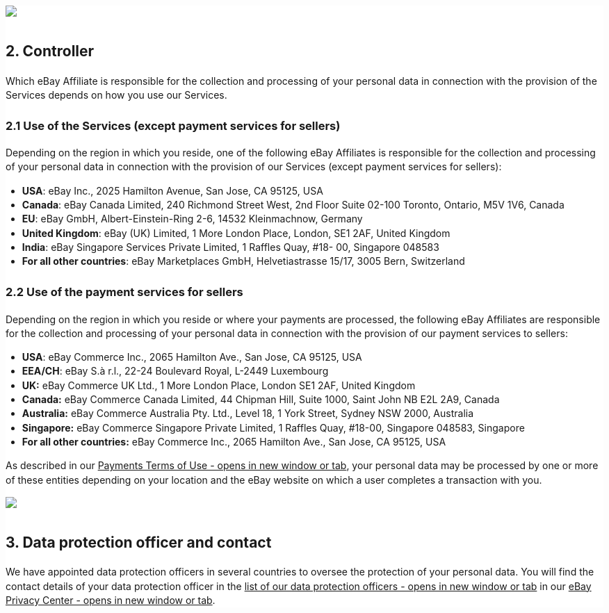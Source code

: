 ![](https://secureir.ebaystatic.com/pictures/aw/OCS_SelfService/Icon_eBay_UPN_Controller_FullColor_RGB.svg)

2\. Controller
--------------

Which eBay Affiliate is responsible for the collection and processing of your personal data in connection with the provision of the Services depends on how you use our Services.

### 2.1 Use of the Services (except payment services for sellers)

Depending on the region in which you reside, one of the following eBay Affiliates is responsible for the collection and processing of your personal data in connection with the provision of our Services (except payment services for sellers):

* **USA**: eBay Inc., 2025 Hamilton Avenue, San Jose, CA 95125, USA
* **Canada**: eBay Canada Limited, 240 Richmond Street West, 2nd Floor Suite 02-100 Toronto, Ontario, M5V 1V6, Canada
* **EU**: eBay GmbH, Albert-Einstein-Ring 2-6, 14532 Kleinmachnow, Germany
* **United Kingdom**: eBay (UK) Limited, 1 More London Place, London, SE1 2AF, United Kingdom
* **India**: eBay Singapore Services Private Limited, 1 Raffles Quay, #18- 00, Singapore 048583
* **For all other countries**: eBay Marketplaces GmbH, Helvetiastrasse 15/17, 3005 Bern, Switzerland

### 2.2 Use of the payment services for sellers

Depending on the region in which you reside or where your payments are processed, the following eBay Affiliates are responsible for the collection and processing of your personal data in connection with the provision of our payment services to sellers:

* **USA**: eBay Commerce Inc., 2065 Hamilton Ave., San Jose, CA 95125, USA
* **EEA/CH**: eBay S.à r.l., 22-24 Boulevard Royal, L-2449 Luxembourg
* **UK:** eBay Commerce UK Ltd., 1 More London Place, London SE1 2AF, United Kingdom
* **Canada:** eBay Commerce Canada Limited, 44 Chipman Hill, Suite 1000, Saint John NB E2L 2A9, Canada
* **Australia:** eBay Commerce Australia Pty. Ltd., Level 18, 1 York Street, Sydney NSW 2000, Australia
* **Singapore:** eBay Commerce Singapore Private Limited, 1 Raffles Quay, #18-00, Singapore 048583, Singapore
* **For all other countries:** eBay Commerce Inc., 2065 Hamilton Ave., San Jose, CA 95125, USA

As described in our [Payments Terms of Use - opens in new window or tab](https://pages.ebay.com/payment/2.0/terms.html), your personal data may be processed by one or more of these entities depending on your location and the eBay website on which a user completes a transaction with you.

![](https://secureir.ebaystatic.com/pictures/aw/OCS_SelfService/Icon_ebay_UPN_QuestionsComplaints_FullColor.svg)

3\. Data protection officer and contact
---------------------------------------

We have appointed data protection officers in several countries to oversee the protection of your personal data. You will find the contact details of your data protection officer in the [list of our data protection officers - opens in new window or tab](https://www.ebayinc.com/company/privacy-center/privacy-notice/data-protection-officer-contacts/) in our [eBay Privacy Center - opens in new window or tab](https://www.ebayinc.com/company/privacy-center/).
